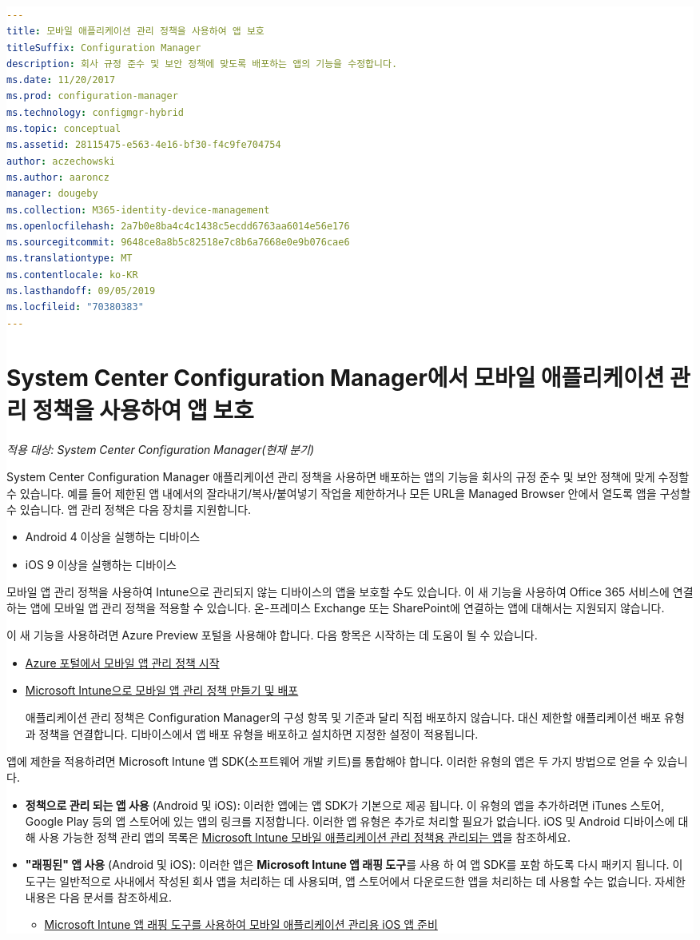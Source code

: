 ```yaml
---
title: 모바일 애플리케이션 관리 정책을 사용하여 앱 보호
titleSuffix: Configuration Manager
description: 회사 규정 준수 및 보안 정책에 맞도록 배포하는 앱의 기능을 수정합니다.
ms.date: 11/20/2017
ms.prod: configuration-manager
ms.technology: configmgr-hybrid
ms.topic: conceptual
ms.assetid: 28115475-e563-4e16-bf30-f4c9fe704754
author: aczechowski
ms.author: aaroncz
manager: dougeby
ms.collection: M365-identity-device-management
ms.openlocfilehash: 2a7b0e8ba4c4c1438c5ecdd6763aa6014e56e176
ms.sourcegitcommit: 9648ce8a8b5c82518e7c8b6a7668e0e9b076cae6
ms.translationtype: MT
ms.contentlocale: ko-KR
ms.lasthandoff: 09/05/2019
ms.locfileid: "70380383"
---
```

# <a name="protect-apps-using-mobile-application-management-policies-in-system-center-configuration-manager"></a>System Center Configuration Manager에서 모바일 애플리케이션 관리 정책을 사용하여 앱 보호

*적용 대상: System Center Configuration Manager(현재 분기)*

System Center Configuration Manager 애플리케이션 관리 정책을 사용하면 배포하는 앱의 기능을 회사의 규정 준수 및 보안 정책에 맞게 수정할 수 있습니다. 예를 들어 제한된 앱 내에서의 잘라내기/복사/붙여넣기 작업을 제한하거나 모든 URL을 Managed Browser 안에서 열도록 앱을 구성할 수 있습니다. 앱 관리 정책은 다음 장치를 지원합니다.  

-   Android 4 이상을 실행하는 디바이스  

-   iOS 9 이상을 실행하는 디바이스  

모바일 앱 관리 정책을 사용하여 Intune으로 관리되지 않는 디바이스의 앱을 보호할 수도 있습니다. 이 새 기능을 사용하여 Office 365 서비스에 연결하는 앱에 모바일 앱 관리 정책을 적용할 수 있습니다. 온-프레미스 Exchange 또는 SharePoint에 연결하는 앱에 대해서는 지원되지 않습니다.  

이 새 기능을 사용하려면 Azure Preview 포털을 사용해야 합니다. 다음 항목은 시작하는 데 도움이 될 수 있습니다.  
- [Azure 포털에서 모바일 앱 관리 정책 시작](https://technet.microsoft.com/library/mt627830.aspx)  
- [Microsoft Intune으로 모바일 앱 관리 정책 만들기 및 배포](https://technet.microsoft.com/library/mt627829.aspx)  

  애플리케이션 관리 정책은 Configuration Manager의 구성 항목 및 기준과 달리 직접 배포하지 않습니다. 대신 제한할 애플리케이션 배포 유형과 정책을 연결합니다. 디바이스에서 앱 배포 유형을 배포하고 설치하면 지정한 설정이 적용됩니다.  

앱에 제한을 적용하려면 Microsoft Intune 앱 SDK(소프트웨어 개발 키트)를 통합해야 합니다. 이러한 유형의 앱은 두 가지 방법으로 얻을 수 있습니다.  

-   **정책으로 관리 되는 앱 사용** (Android 및 iOS): 이러한 앱에는 앱 SDK가 기본으로 제공 됩니다. 이 유형의 앱을 추가하려면 iTunes 스토어, Google Play 등의 앱 스토어에 있는 앱의 링크를 지정합니다. 이러한 앱 유형은 추가로 처리할 필요가 없습니다. iOS 및 Android 디바이스에 대해 사용 가능한 정책 관리 앱의 목록은 [Microsoft Intune 모바일 애플리케이션 관리 정책용 관리되는 앱](https://technet.microsoft.com/library/dn708489.aspx)을 참조하세요.  

-   **"래핑된" 앱 사용** (Android 및 iOS): 이러한 앱은 **Microsoft Intune 앱 래핑 도구**를 사용 하 여 앱 SDK를 포함 하도록 다시 패키지 됩니다. 이 도구는 일반적으로 사내에서 작성된 회사 앱을 처리하는 데 사용되며, 앱 스토어에서 다운로드한 앱을 처리하는 데 사용할 수는 없습니다. 자세한 내용은 다음 문서를 참조하세요.
    - [Microsoft Intune 앱 래핑 도구를 사용하여 모바일 애플리케이션 관리용 iOS 앱 준비](https://technet.microsoft.com/library/dn878028.aspx)
